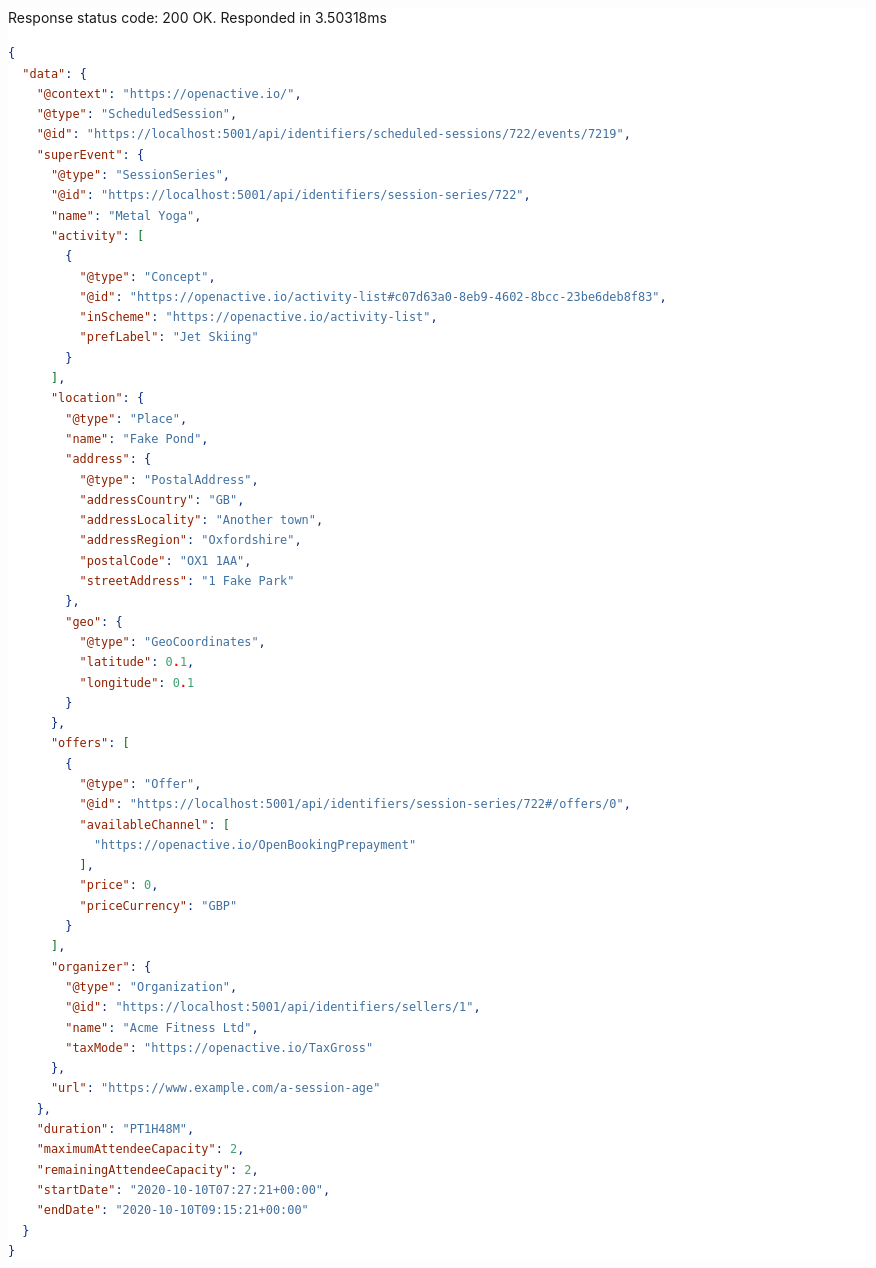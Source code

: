
Response status code: 200 OK. Responded in 3.50318ms
```json
{
  "data": {
    "@context": "https://openactive.io/",
    "@type": "ScheduledSession",
    "@id": "https://localhost:5001/api/identifiers/scheduled-sessions/722/events/7219",
    "superEvent": {
      "@type": "SessionSeries",
      "@id": "https://localhost:5001/api/identifiers/session-series/722",
      "name": "Metal Yoga",
      "activity": [
        {
          "@type": "Concept",
          "@id": "https://openactive.io/activity-list#c07d63a0-8eb9-4602-8bcc-23be6deb8f83",
          "inScheme": "https://openactive.io/activity-list",
          "prefLabel": "Jet Skiing"
        }
      ],
      "location": {
        "@type": "Place",
        "name": "Fake Pond",
        "address": {
          "@type": "PostalAddress",
          "addressCountry": "GB",
          "addressLocality": "Another town",
          "addressRegion": "Oxfordshire",
          "postalCode": "OX1 1AA",
          "streetAddress": "1 Fake Park"
        },
        "geo": {
          "@type": "GeoCoordinates",
          "latitude": 0.1,
          "longitude": 0.1
        }
      },
      "offers": [
        {
          "@type": "Offer",
          "@id": "https://localhost:5001/api/identifiers/session-series/722#/offers/0",
          "availableChannel": [
            "https://openactive.io/OpenBookingPrepayment"
          ],
          "price": 0,
          "priceCurrency": "GBP"
        }
      ],
      "organizer": {
        "@type": "Organization",
        "@id": "https://localhost:5001/api/identifiers/sellers/1",
        "name": "Acme Fitness Ltd",
        "taxMode": "https://openactive.io/TaxGross"
      },
      "url": "https://www.example.com/a-session-age"
    },
    "duration": "PT1H48M",
    "maximumAttendeeCapacity": 2,
    "remainingAttendeeCapacity": 2,
    "startDate": "2020-10-10T07:27:21+00:00",
    "endDate": "2020-10-10T09:15:21+00:00"
  }
}
```